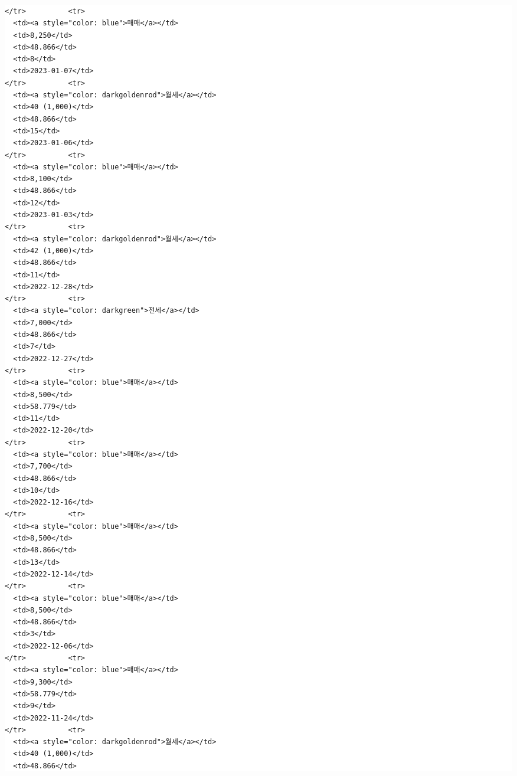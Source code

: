     </tr>          <tr>
      <td><a style="color: blue">매매</a></td>
      <td>8,250</td>
      <td>48.866</td>
      <td>8</td>
      <td>2023-01-07</td>
    </tr>          <tr>
      <td><a style="color: darkgoldenrod">월세</a></td>
      <td>40 (1,000)</td>
      <td>48.866</td>
      <td>15</td>
      <td>2023-01-06</td>
    </tr>          <tr>
      <td><a style="color: blue">매매</a></td>
      <td>8,100</td>
      <td>48.866</td>
      <td>12</td>
      <td>2023-01-03</td>
    </tr>          <tr>
      <td><a style="color: darkgoldenrod">월세</a></td>
      <td>42 (1,000)</td>
      <td>48.866</td>
      <td>11</td>
      <td>2022-12-28</td>
    </tr>          <tr>
      <td><a style="color: darkgreen">전세</a></td>
      <td>7,000</td>
      <td>48.866</td>
      <td>7</td>
      <td>2022-12-27</td>
    </tr>          <tr>
      <td><a style="color: blue">매매</a></td>
      <td>8,500</td>
      <td>58.779</td>
      <td>11</td>
      <td>2022-12-20</td>
    </tr>          <tr>
      <td><a style="color: blue">매매</a></td>
      <td>7,700</td>
      <td>48.866</td>
      <td>10</td>
      <td>2022-12-16</td>
    </tr>          <tr>
      <td><a style="color: blue">매매</a></td>
      <td>8,500</td>
      <td>48.866</td>
      <td>13</td>
      <td>2022-12-14</td>
    </tr>          <tr>
      <td><a style="color: blue">매매</a></td>
      <td>8,500</td>
      <td>48.866</td>
      <td>3</td>
      <td>2022-12-06</td>
    </tr>          <tr>
      <td><a style="color: blue">매매</a></td>
      <td>9,300</td>
      <td>58.779</td>
      <td>9</td>
      <td>2022-11-24</td>
    </tr>          <tr>
      <td><a style="color: darkgoldenrod">월세</a></td>
      <td>40 (1,000)</td>
      <td>48.866</td>